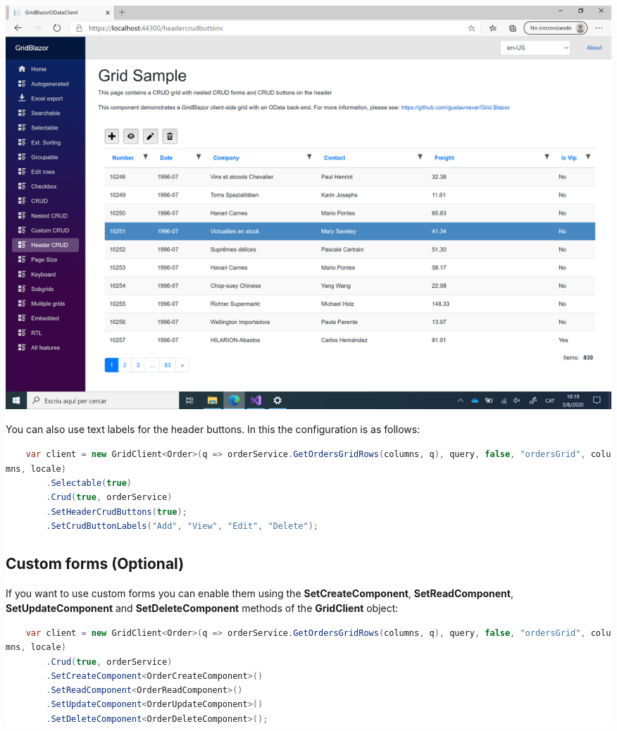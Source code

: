 ![](../images/Crud_header_button.png)

You can also use text labels for the header buttons. In this the configuration is as follows:

```c#
    var client = new GridClient<Order>(q => orderService.GetOrdersGridRows(columns, q), query, false, "ordersGrid", columns, locale)
        .Selectable(true)
        .Crud(true, orderService)
        .SetHeaderCrudButtons(true);
        .SetCrudButtonLabels("Add", "View", "Edit", "Delete");
```

## Custom forms (Optional)

If you want to use custom forms you can enable them using the **SetCreateComponent**, **SetReadComponent**, **SetUpdateComponent** and **SetDeleteComponent**  methods of the **GridClient** object:

```c#
    var client = new GridClient<Order>(q => orderService.GetOrdersGridRows(columns, q), query, false, "ordersGrid", columns, locale)
        .Crud(true, orderService)
        .SetCreateComponent<OrderCreateComponent>()
        .SetReadComponent<OrderReadComponent>()
        .SetUpdateComponent<OrderUpdateComponent>()
        .SetDeleteComponent<OrderDeleteComponent>();
```
